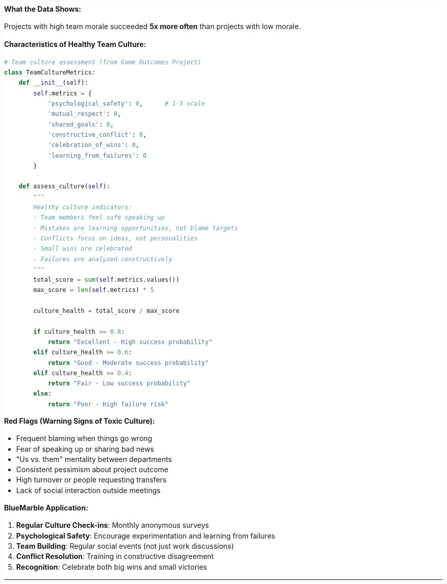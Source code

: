 **What the Data Shows:**

Projects with high team morale succeeded **5x more often** than projects with low morale.

**Characteristics of Healthy Team Culture:**

```python
# Team culture assessment (from Game Outcomes Project)
class TeamCultureMetrics:
    def __init__(self):
        self.metrics = {
            'psychological_safety': 0,      # 1-5 scale
            'mutual_respect': 0,
            'shared_goals': 0,
            'constructive_conflict': 0,
            'celebration_of_wins': 0,
            'learning_from_failures': 0
        }
    
    def assess_culture(self):
        """
        Healthy culture indicators:
        - Team members feel safe speaking up
        - Mistakes are learning opportunities, not blame targets
        - Conflicts focus on ideas, not personalities
        - Small wins are celebrated
        - Failures are analyzed constructively
        """
        total_score = sum(self.metrics.values())
        max_score = len(self.metrics) * 5
        
        culture_health = total_score / max_score
        
        if culture_health >= 0.8:
            return "Excellent - High success probability"
        elif culture_health >= 0.6:
            return "Good - Moderate success probability"
        elif culture_health >= 0.4:
            return "Fair - Low success probability"
        else:
            return "Poor - High failure risk"
```

**Red Flags (Warning Signs of Toxic Culture):**
- Frequent blaming when things go wrong
- Fear of speaking up or sharing bad news
- "Us vs. them" mentality between departments
- Consistent pessimism about project outcome
- High turnover or people requesting transfers
- Lack of social interaction outside meetings

**BlueMarble Application:**
1. **Regular Culture Check-ins**: Monthly anonymous surveys
2. **Psychological Safety**: Encourage experimentation and learning from failures
3. **Team Building**: Regular social events (not just work discussions)
4. **Conflict Resolution**: Training in constructive disagreement
5. **Recognition**: Celebrate both big wins and small victories

---